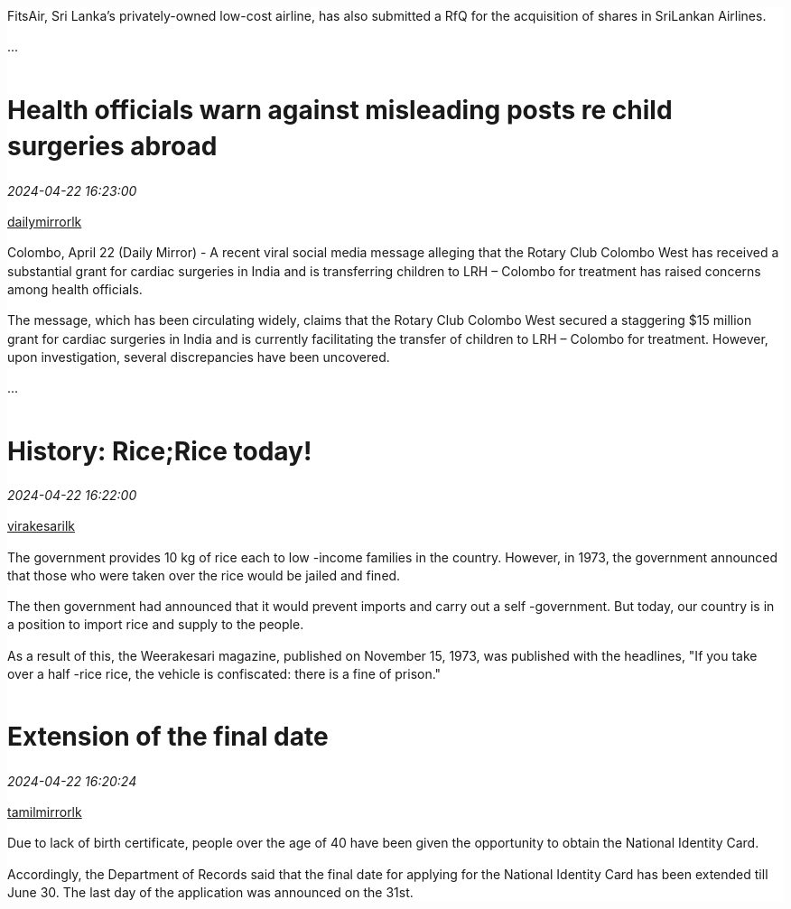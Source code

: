 FitsAir, Sri Lanka’s privately-owned low-cost airline, has also submitted a RfQ for the acquisition of shares in SriLankan Airlines.

...



# Health officials warn against misleading posts re child surgeries abroad

*2024-04-22 16:23:00*

[dailymirrorlk](https://www.dailymirror.lk/breaking-news/Health-officials-warn-against-misleading-posts-re-child-surgeries-abroad/108-281165)

Colombo, April 22 (Daily Mirror) - A recent viral social media message alleging that the Rotary Club Colombo West has received a substantial grant for cardiac surgeries in India and is transferring children to LRH – Colombo for treatment has raised concerns among health officials.

The message, which has been circulating widely, claims that the Rotary Club Colombo West secured a staggering $15 million grant for cardiac surgeries in India and is currently facilitating the transfer of children to LRH – Colombo for treatment. However, upon investigation, several discrepancies have been uncovered.

...



# History: Rice;Rice today!

*2024-04-22 16:22:00*

[virakesarilk](https://www.virakesari.lk/article/181681)

The government provides 10 kg of rice each to low -income families in the country. However, in 1973, the government announced that those who were taken over the rice would be jailed and fined.

The then government had announced that it would prevent imports and carry out a self -government. But today, our country is in a position to import rice and supply to the people.

As a result of this, the Weerakesari magazine, published on November 15, 1973, was published with the headlines, "If you take over a half -rice rice, the vehicle is confiscated: there is a fine of prison."



# Extension of the final date

*2024-04-22 16:20:24*

[tamilmirrorlk](https://www.tamilmirror.lk/செய்திகள்/இறுதி-திகதி-நீடிப்பு/175-336199)

Due to lack of birth certificate, people over the age of 40 have been given the opportunity to obtain the National Identity Card.

Accordingly, the Department of Records said that the final date for applying for the National Identity Card has been extended till June 30. The last day of the application was announced on the 31st.
